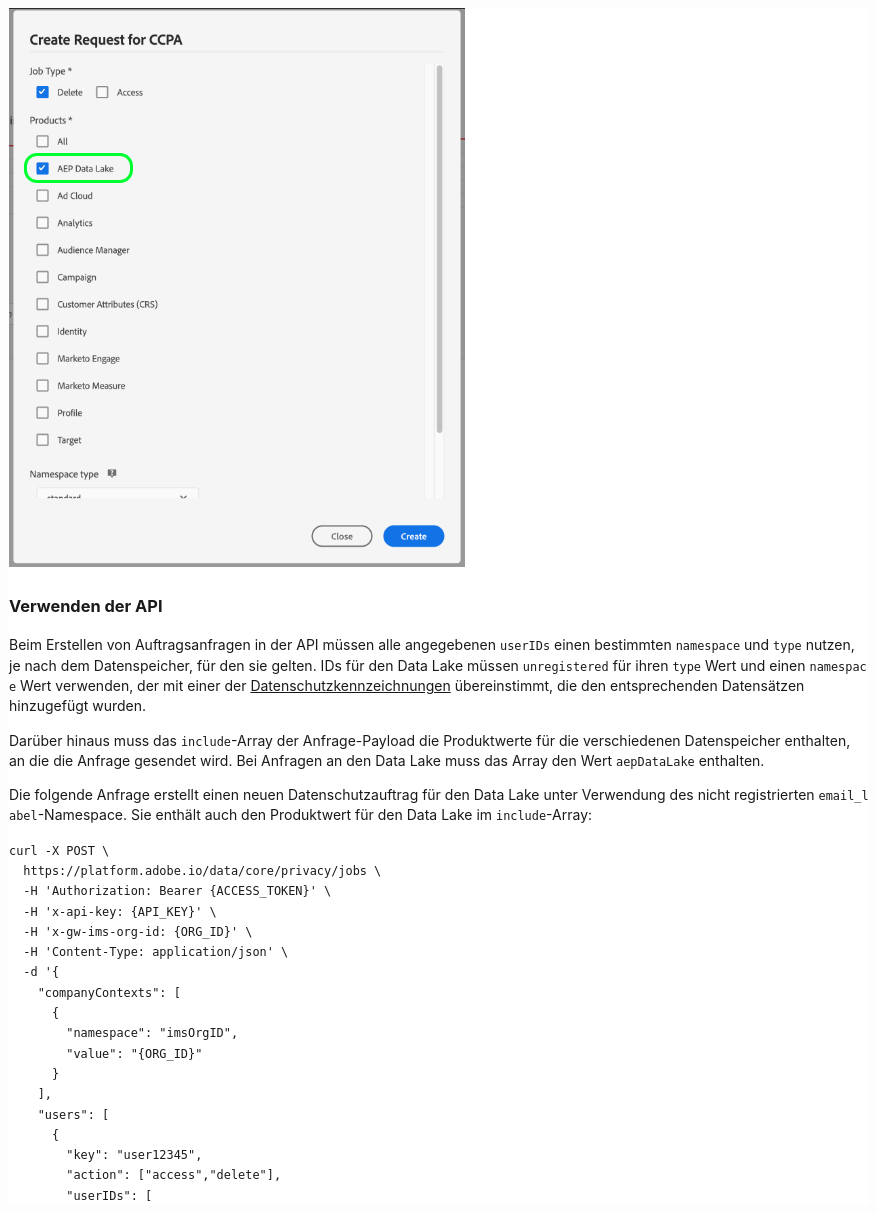 ![Bild mit dem im Dialogfeld zum Erstellen von Datenschutzanfragen ausgewählten Data Lake-Produkt](./images/privacy/product-value.png)

### Verwenden der API

Beim Erstellen von Auftragsanfragen in der API müssen alle angegebenen `userIDs` einen bestimmten `namespace` und `type` nutzen, je nach dem Datenspeicher, für den sie gelten. IDs für den Data Lake müssen `unregistered` für ihren `type` Wert und einen `namespace` Wert verwenden, der mit einer der [Datenschutzkennzeichnungen](#privacy-labels) übereinstimmt, die den entsprechenden Datensätzen hinzugefügt wurden.

Darüber hinaus muss das `include`-Array der Anfrage-Payload die Produktwerte für die verschiedenen Datenspeicher enthalten, an die die Anfrage gesendet wird. Bei Anfragen an den Data Lake muss das Array den Wert `aepDataLake` enthalten.

Die folgende Anfrage erstellt einen neuen Datenschutzauftrag für den Data Lake unter Verwendung des nicht registrierten `email_label`-Namespace. Sie enthält auch den Produktwert für den Data Lake im `include`-Array:

```shell
curl -X POST \
  https://platform.adobe.io/data/core/privacy/jobs \
  -H 'Authorization: Bearer {ACCESS_TOKEN}' \
  -H 'x-api-key: {API_KEY}' \
  -H 'x-gw-ims-org-id: {ORG_ID}' \
  -H 'Content-Type: application/json' \
  -d '{
    "companyContexts": [
      {
        "namespace": "imsOrgID",
        "value": "{ORG_ID}"
      }
    ],
    "users": [
      {
        "key": "user12345",
        "action": ["access","delete"],
        "userIDs": [
```